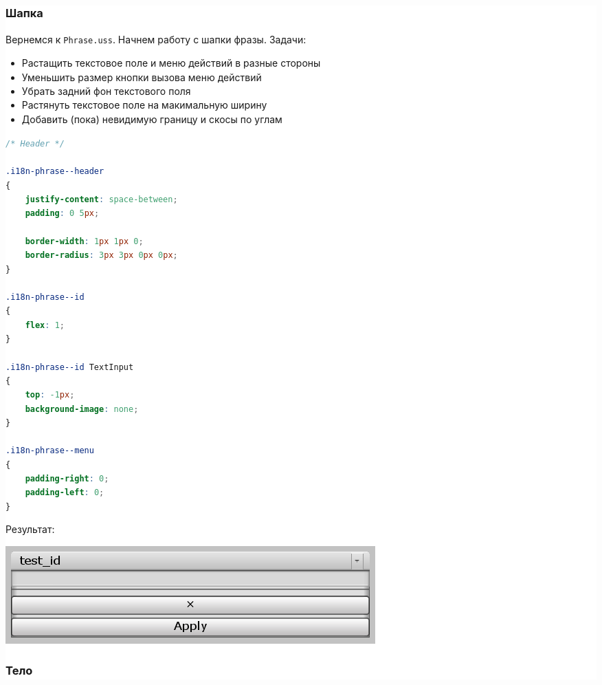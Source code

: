 ### Шапка

Вернемся к `Phrase.uss`. Начнем работу с шапки фразы. Задачи:

* Растащить текстовое поле и меню действий в разные стороны
* Уменьшить размер кнопки вызова меню действий
* Убрать задний фон текстового поля
* Растянуть текстовое поле на макимальную ширину
* Добавить (пока) невидимую границу и скосы по углам

```css
/* Header */

.i18n-phrase--header
{
    justify-content: space-between;
    padding: 0 5px;

    border-width: 1px 1px 0;
    border-radius: 3px 3px 0px 0px;
}

.i18n-phrase--id
{
    flex: 1;
}

.i18n-phrase--id TextInput
{
    top: -1px;
    background-image: none;
}

.i18n-phrase--menu
{
    padding-right: 0;
    padding-left: 0;
}
```

Результат:

![Стилизованная шапка фразы](images/phrase-style-header.png)

### Тело

